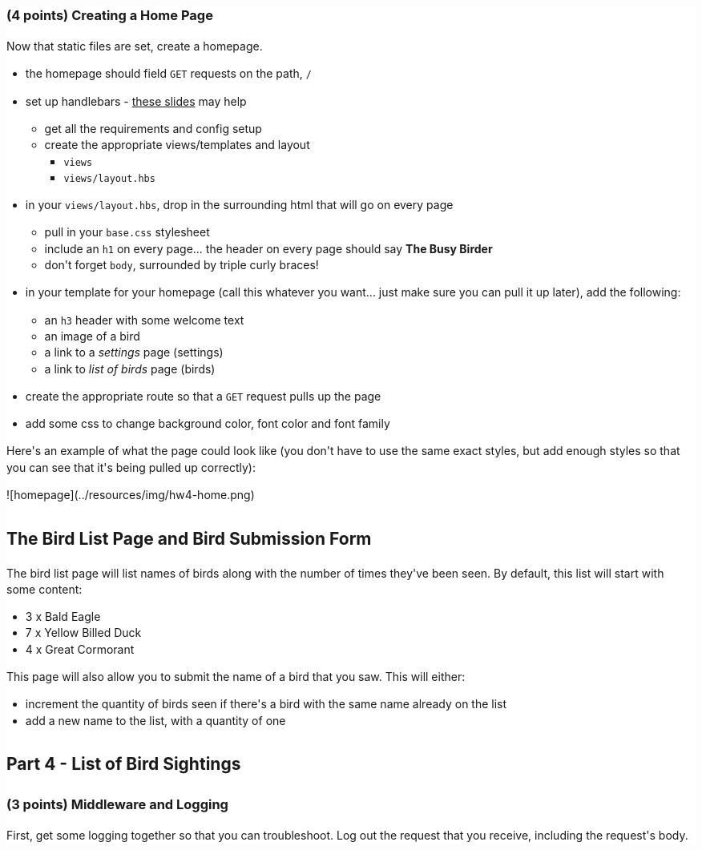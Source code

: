 
### (4 points) Creating a Home Page

Now that static files are set, create a homepage.

* the homepage should field <code>GET</code> requests on the path, <code>/</code>
	
* set up handlebars - [these slides](../slides/09/templating.html#/) may help
	* get all the requirements and config setup
	* create the appropriate views/templates and layout 
		* <code>views</code>
		* <code>views/layout.hbs</code>
* in your <code>views/layout.hbs</code>, drop in the surrounding html that will go on every page
	* pull in your <code>base.css</code> stylesheet
	* include an <code>h1</code> on every page... the header on every page should say __The Busy Birder__
	* don't forget <code>body</code>, surrounded by triple curly braces!
* in your template for your homepage (call this whatever you want... just make sure you can pull it up later), add the following:
	* an <code>h3</code> header with some welcome text
	* an image of a bird
	* a link to a _settings_ page (settings)
	* a link to _list of birds_ page (birds)
* create the appropriate route so that a <code>GET</code> request pulls up the page
* add some css to change background color, font color and font family


Here's an example of what the page could look like (you don't have to use the same exact styles, but add enough styles so that you can see that it's being pulled up correctly):

<div markdown="block" class="img">
![homepage](../resources/img/hw4-home.png)
</div>


## The Bird List Page and Bird Submission Form

The bird list page will list names of birds along with the number of times they've been seen. By default, this list will start with some content:

* 3 x Bald Eagle
* 7 x Yellow Billed Duck
* 4 x Great Cormorant

This page will also allow you to submit the name of a bird that you saw. This will either:

* increment the quantity of birds seen if there's a bird with the same name already on the list
* add a new name to the list, with a quantity of one

## Part 4 - List of Bird Sightings

### (3 points) Middleware and Logging

First, get some logging together so that you can troubleshoot. Log out the request that you receive, including the request's body.
